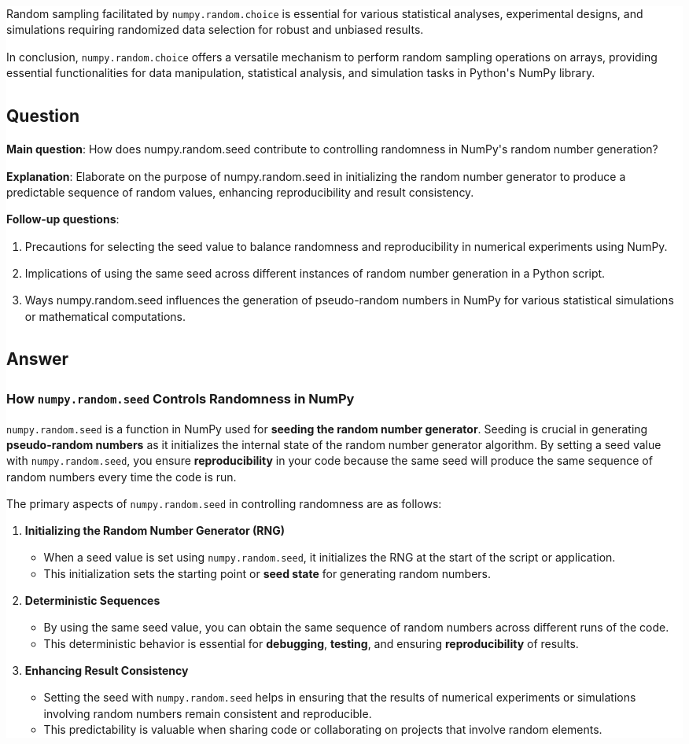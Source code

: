 Random sampling facilitated by `numpy.random.choice` is essential for various statistical analyses, experimental designs, and simulations requiring randomized data selection for robust and unbiased results.

In conclusion, `numpy.random.choice` offers a versatile mechanism to perform random sampling operations on arrays, providing essential functionalities for data manipulation, statistical analysis, and simulation tasks in Python's NumPy library.

## Question
**Main question**: How does numpy.random.seed contribute to controlling randomness in NumPy's random number generation?

**Explanation**: Elaborate on the purpose of numpy.random.seed in initializing the random number generator to produce a predictable sequence of random values, enhancing reproducibility and result consistency.

**Follow-up questions**:

1. Precautions for selecting the seed value to balance randomness and reproducibility in numerical experiments using NumPy.

2. Implications of using the same seed across different instances of random number generation in a Python script.

3. Ways numpy.random.seed influences the generation of pseudo-random numbers in NumPy for various statistical simulations or mathematical computations.





## Answer

### How `numpy.random.seed` Controls Randomness in NumPy

`numpy.random.seed` is a function in NumPy used for **seeding the random number generator**. Seeding is crucial in generating **pseudo-random numbers** as it initializes the internal state of the random number generator algorithm. By setting a seed value with `numpy.random.seed`, you ensure **reproducibility** in your code because the same seed will produce the same sequence of random numbers every time the code is run.

The primary aspects of `numpy.random.seed` in controlling randomness are as follows:

1. **Initializing the Random Number Generator (RNG)**
   - When a seed value is set using `numpy.random.seed`, it initializes the RNG at the start of the script or application.
   - This initialization sets the starting point or **seed state** for generating random numbers.

2. **Deterministic Sequences**
   - By using the same seed value, you can obtain the same sequence of random numbers across different runs of the code.
   - This deterministic behavior is essential for **debugging**, **testing**, and ensuring **reproducibility** of results.

3. **Enhancing Result Consistency**
   - Setting the seed with `numpy.random.seed` helps in ensuring that the results of numerical experiments or simulations involving random numbers remain consistent and reproducible.
   - This predictability is valuable when sharing code or collaborating on projects that involve random elements.
